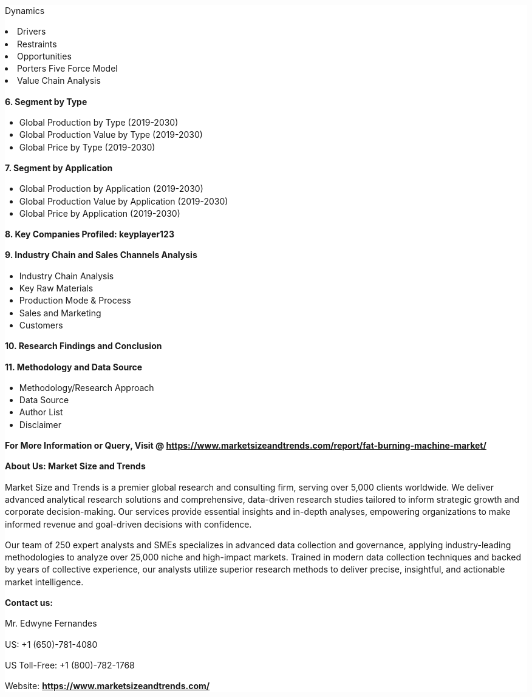 Dynamics</li><li>Drivers</li><li>Restraints</li><li>Opportunities</li><li>Porters Five Force Model</li><li>Value Chain Analysis&nbsp;</li></ul><p><strong>6. Segment by Type</strong></p><ul><li>Global Production by Type (2019-2030)</li><li>Global Production Value by Type (2019-2030)</li><li>Global Price by Type (2019-2030)</li></ul><p><strong>7. Segment by Application</strong></p><ul><li>Global Production by Application (2019-2030)</li><li>Global Production Value by Application (2019-2030)</li><li>Global Price by Application (2019-2030)</li></ul><p><strong>8. Key Companies Profiled: keyplayer123</strong></p><p><strong>9. Industry Chain and Sales Channels Analysis</strong></p><ul><li>Industry Chain Analysis</li><li>Key Raw Materials</li><li>Production Mode &amp; Process</li><li>Sales and Marketing</li><li>Customers</li></ul><p><strong>10. Research Findings and Conclusion</strong></p><p><strong>11. Methodology and Data Source</strong></p><ul><li>Methodology/Research Approach</li><li>Data Source</li><li>Author List</li><li>Disclaimer</li></ul></p><p><strong>For More Information or Query, Visit @ <a href="https://www.marketsizeandtrends.com/report/fat-burning-machine-market/">https://www.marketsizeandtrends.com/report/fat-burning-machine-market/</a></strong></p><p><strong>About Us: Market Size and Trends</strong></p><p>Market Size and Trends is a premier global research and consulting firm, serving over 5,000 clients worldwide. We deliver advanced analytical research solutions and comprehensive, data-driven research studies tailored to inform strategic growth and corporate decision-making. Our services provide essential insights and in-depth analyses, empowering organizations to make informed revenue and goal-driven decisions with confidence.</p><p>Our team of 250 expert analysts and SMEs specializes in advanced data collection and governance, applying industry-leading methodologies to analyze over 25,000 niche and high-impact markets. Trained in modern data collection techniques and backed by years of collective experience, our analysts utilize superior research methods to deliver precise, insightful, and actionable market intelligence.</p><p><strong>Contact us:</strong></p><p>Mr. Edwyne Fernandes</p><p>US: +1 (650)-781-4080</p><p>US Toll-Free: +1 (800)-782-1768</p><p>Website: <strong><a href="https://www.marketsizeandtrends.com/">https://www.marketsizeandtrends.com/</a></strong></p>
